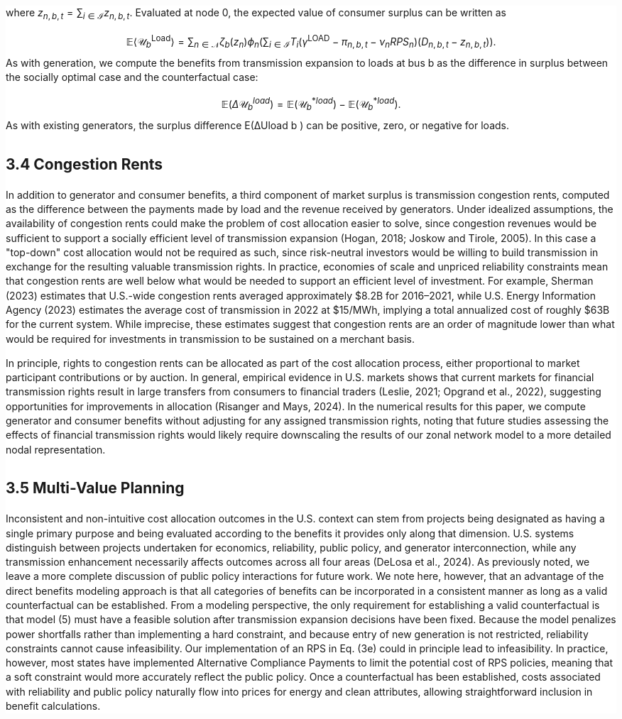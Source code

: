 where $z_{n,b,t}=\sum_{i\in\mathcal{I}}z_{n,b,t}$. Evaluated at node 0, the expected value of consumer surplus can be written as

$$\mathbb{E}\langle\mathcal{U}_{b}^{\text{Load}}\rangle=\sum_{n\in\mathcal{N}}\zeta_{b}(z_{n})\phi_{n}\left(\sum_{i\in\mathcal{I}}T_{i}\left(\gamma^{\text{LOAD}}-\pi_{n,b,t}-\nu_{n}RPS_{n}\right)\left(D_{n,b,t}-z_{n,b,t}\right)\right).\tag{12}$$
As with generation, we compute the benefits from transmission expansion to loads at bus b as the difference in surplus between the socially optimal case and the counterfactual case:

$$\mathbb{E}(\Delta\mathcal{U}_{b}^{load})=\mathbb{E}(\mathcal{U}^{*}_{b}^{load})-\mathbb{E}(\mathcal{U}^{*}_{b}^{load}).\tag{13}$$
As with existing generators, the surplus difference E(∆Uload b
) can be positive, zero, or negative for loads.

## 3.4 Congestion Rents

In addition to generator and consumer benefits, a third component of market surplus is transmission congestion rents, computed as the difference between the payments made by load and the revenue received by generators. Under idealized assumptions, the availability of congestion rents could make the problem of cost allocation easier to solve, since congestion revenues would be sufficient to support a socially efficient level of transmission expansion (Hogan, 2018; Joskow and Tirole, 2005). In this case a "top-down" cost allocation would not be required as such, since risk-neutral investors would be willing to build transmission in exchange for the resulting valuable transmission rights. In practice, economies of scale and unpriced reliability constraints mean that congestion rents are well below what would be needed to support an efficient level of investment. For example, Sherman (2023) estimates that U.S.-wide congestion rents averaged approximately $8.2B for 2016–2021, while U.S. Energy Information Agency (2023) estimates the average cost of transmission in 2022 at $15/MWh, implying a total annualized cost of roughly $63B for the current system. While imprecise, these estimates suggest that congestion rents are an order of magnitude lower than what would be required for investments in transmission to be sustained on a merchant basis.

In principle, rights to congestion rents can be allocated as part of the cost allocation process, either proportional to market participant contributions or by auction. In general, empirical evidence in U.S. markets shows that current markets for financial transmission rights result in large transfers from consumers to financial traders (Leslie, 2021; Opgrand et al., 2022), suggesting opportunities for improvements in allocation (Risanger and Mays, 2024). In the numerical results for this paper, we compute generator and consumer benefits without adjusting for any assigned transmission rights, noting that future studies assessing the effects of financial transmission rights would likely require downscaling the results of our zonal network model to a more detailed nodal representation.

## 3.5 Multi-Value Planning

Inconsistent and non-intuitive cost allocation outcomes in the U.S. context can stem from projects being designated as having a single primary purpose and being evaluated according to the benefits it provides only along that dimension. U.S. systems distinguish between projects undertaken for economics, reliability, public policy, and generator interconnection, while any transmission enhancement necessarily affects outcomes across all four areas (DeLosa et al., 2024). As previously noted, we leave a more complete discussion of public policy interactions for future work. We note here, however, that an advantage of the direct benefits modeling approach is that all categories of benefits can be incorporated in a consistent manner as long as a valid counterfactual can be established. From a modeling perspective, the only requirement for establishing a valid counterfactual is that model (5) must have a feasible solution after transmission expansion decisions have been fixed. Because the model penalizes power shortfalls rather than implementing a hard constraint, and because entry of new generation is not restricted, reliability constraints cannot cause infeasibility. Our implementation of an RPS in Eq. (3e) could in principle lead to infeasibility. In practice, however, most states have implemented Alternative Compliance Payments to limit the potential cost of RPS policies, meaning that a soft constraint would more accurately reflect the public policy. Once a counterfactual has been established, costs associated with reliability and public policy naturally flow into prices for energy and clean attributes, allowing straightforward inclusion in benefit calculations.
